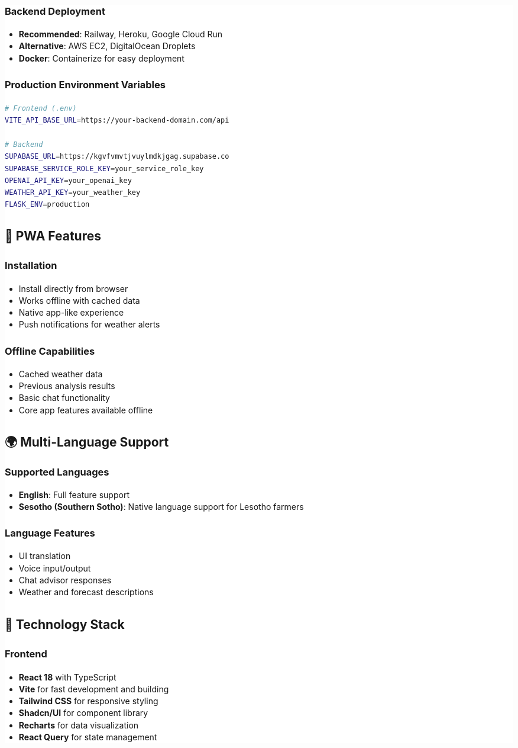 ### Backend Deployment
- **Recommended**: Railway, Heroku, Google Cloud Run
- **Alternative**: AWS EC2, DigitalOcean Droplets
- **Docker**: Containerize for easy deployment

### Production Environment Variables
```bash
# Frontend (.env)
VITE_API_BASE_URL=https://your-backend-domain.com/api

# Backend
SUPABASE_URL=https://kgvfvmvtjvuylmdkjgag.supabase.co
SUPABASE_SERVICE_ROLE_KEY=your_service_role_key
OPENAI_API_KEY=your_openai_key
WEATHER_API_KEY=your_weather_key
FLASK_ENV=production
```

## 📱 PWA Features

### Installation
- Install directly from browser
- Works offline with cached data
- Native app-like experience
- Push notifications for weather alerts

### Offline Capabilities
- Cached weather data
- Previous analysis results
- Basic chat functionality
- Core app features available offline

## 🌍 Multi-Language Support

### Supported Languages
- **English**: Full feature support
- **Sesotho (Southern Sotho)**: Native language support for Lesotho farmers

### Language Features
- UI translation
- Voice input/output
- Chat advisor responses
- Weather and forecast descriptions

## 🔧 Technology Stack

### Frontend
- **React 18** with TypeScript
- **Vite** for fast development and building
- **Tailwind CSS** for responsive styling
- **Shadcn/UI** for component library
- **Recharts** for data visualization
- **React Query** for state management
